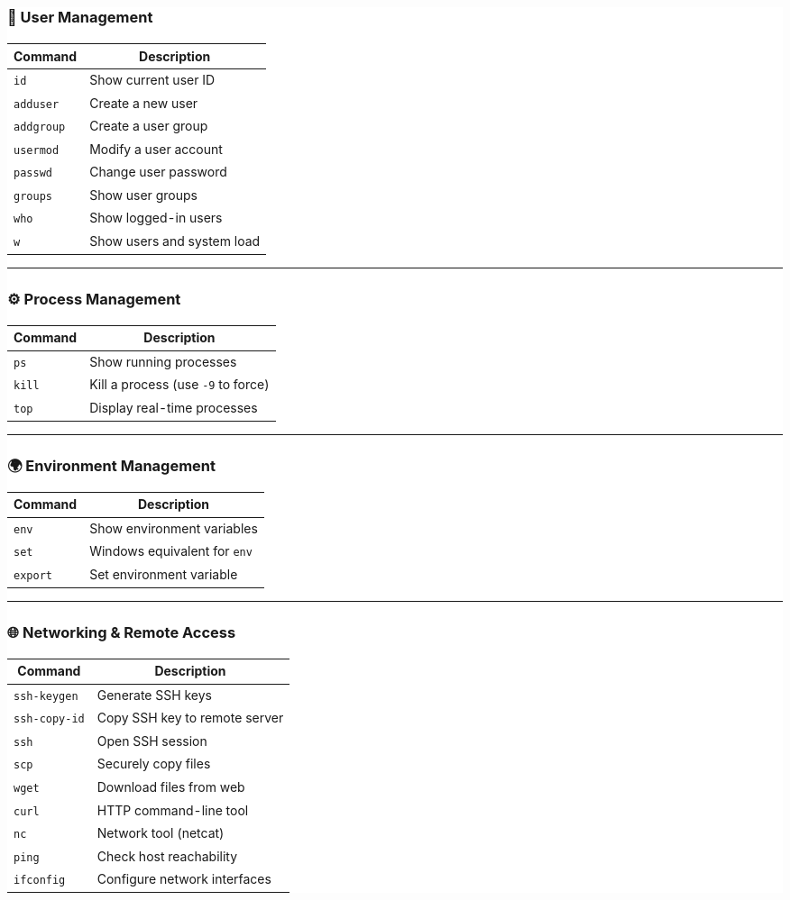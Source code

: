 
### 👤 User Management

| Command    | Description                |
| ---------- | -------------------------- |
| `id`       | Show current user ID       |
| `adduser`  | Create a new user          |
| `addgroup` | Create a user group        |
| `usermod`  | Modify a user account      |
| `passwd`   | Change user password       |
| `groups`   | Show user groups           |
| `who`      | Show logged-in users       |
| `w`        | Show users and system load |

---

### ⚙️ Process Management

| Command | Description                        |
| ------- | ---------------------------------- |
| `ps`    | Show running processes             |
| `kill`  | Kill a process (use `-9` to force) |
| `top`   | Display real-time processes        |

---

### 🌍 Environment Management

| Command  | Description                  |
| -------- | ---------------------------- |
| `env`    | Show environment variables   |
| `set`    | Windows equivalent for `env` |
| `export` | Set environment variable     |

---

### 🌐 Networking & Remote Access

| Command       | Description                          |
| ------------- | ------------------------------------ |
| `ssh-keygen`  | Generate SSH keys                    |
| `ssh-copy-id` | Copy SSH key to remote server        |
| `ssh`         | Open SSH session                     |
| `scp`         | Securely copy files                  |
| `wget`        | Download files from web              |
| `curl`        | HTTP command-line tool               |
| `nc`          | Network tool (netcat)                |
| `ping`        | Check host reachability              |
| `ifconfig`    | Configure network interfaces         |